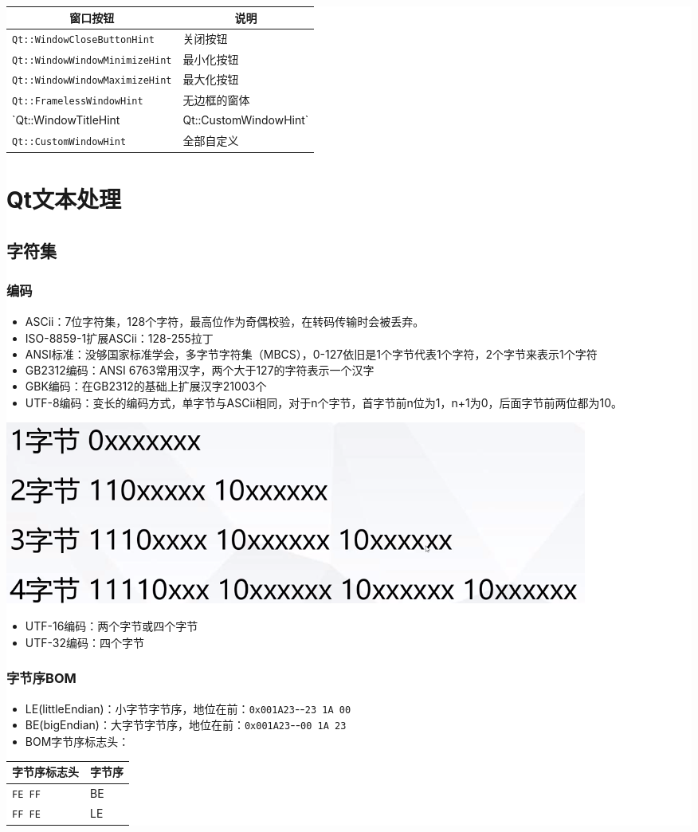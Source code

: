 |窗口按钮|说明|
|-|-|
|`Qt::WindowCloseButtonHint`|关闭按钮|
|`Qt::WindowWindowMinimizeHint`|最小化按钮|
|`Qt::WindowWindowMaximizeHint`|最大化按钮|
|`Qt::FramelessWindowHint`|无边框的窗体|
|`Qt::WindowTitleHint|Qt::CustomWindowHint`|标题栏保留，取出所有按钮|
|`Qt::CustomWindowHint`|全部自定义|

# Qt文本处理
## 字符集
### 编码
- ASCii：7位字符集，128个字符，最高位作为奇偶校验，在转码传输时会被丢弃。
- ISO-8859-1扩展ASCii：128-255拉丁
- ANSI标准：没够国家标准学会，多字节字符集（MBCS），0-127依旧是1个字节代表1个字符，2个字节来表示1个字符
- GB2312编码：ANSI 6763常用汉字，两个大于127的字符表示一个汉字
- GBK编码：在GB2312的基础上扩展汉字21003个
- UTF-8编码：变长的编码方式，单字节与ASCii相同，对于n个字节，首字节前n位为1，n+1为0，后面字节前两位都为10。

![UTF-8编码](/images/pasted-66.png)

- UTF-16编码：两个字节或四个字节
- UTF-32编码：四个字节

### 字节序BOM
- LE(littleEndian)：小字节字节序，地位在前：`0x001A23`--`23 1A 00`
- BE(bigEndian)：大字节字节序，地位在前：`0x001A23`--`00 1A 23`
- BOM字节序标志头：

|字节序标志头|字节序|
|-|-|
|`FE FF`|BE|
|`FF FE`|LE|
